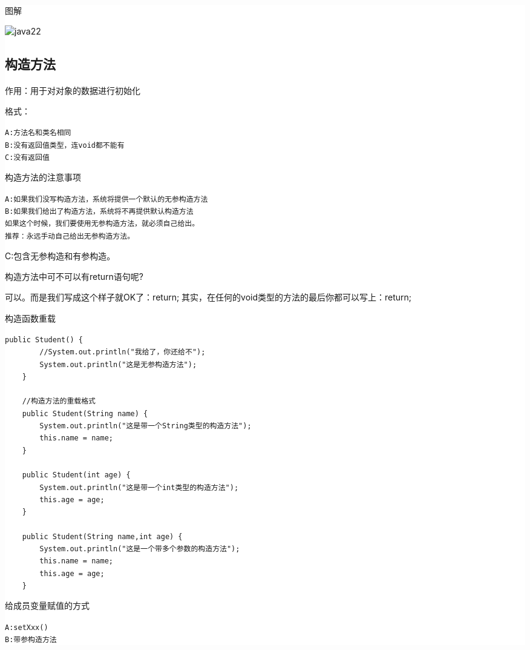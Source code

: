 图解

![java22](https://s1.ax1x.com/2020/07/02/NbjFtU.png)

## 构造方法

作用：用于对对象的数据进行初始化

格式：

	A:方法名和类名相同
	B:没有返回值类型，连void都不能有
	C:没有返回值

构造方法的注意事项

	A:如果我们没写构造方法，系统将提供一个默认的无参构造方法
	B:如果我们给出了构造方法，系统将不再提供默认构造方法
	如果这个时候，我们要使用无参构造方法，就必须自己给出。
	推荐：永远手动自己给出无参构造方法。
  C:包含无参构造和有参构造。

构造方法中可不可以有return语句呢?

  可以。而是我们写成这个样子就OK了：return;
  其实，在任何的void类型的方法的最后你都可以写上：return;

构造函数重载
```
public Student() {
		//System.out.println("我给了，你还给不");
		System.out.println("这是无参构造方法");
	}

	//构造方法的重载格式
	public Student(String name) {
		System.out.println("这是带一个String类型的构造方法");
		this.name = name;
	}

	public Student(int age) {
		System.out.println("这是带一个int类型的构造方法");
		this.age = age;
	}

	public Student(String name,int age) {
		System.out.println("这是一个带多个参数的构造方法");
		this.name = name;
		this.age = age;
	}
```
给成员变量赋值的方式

	A:setXxx()
	B:带参构造方法
